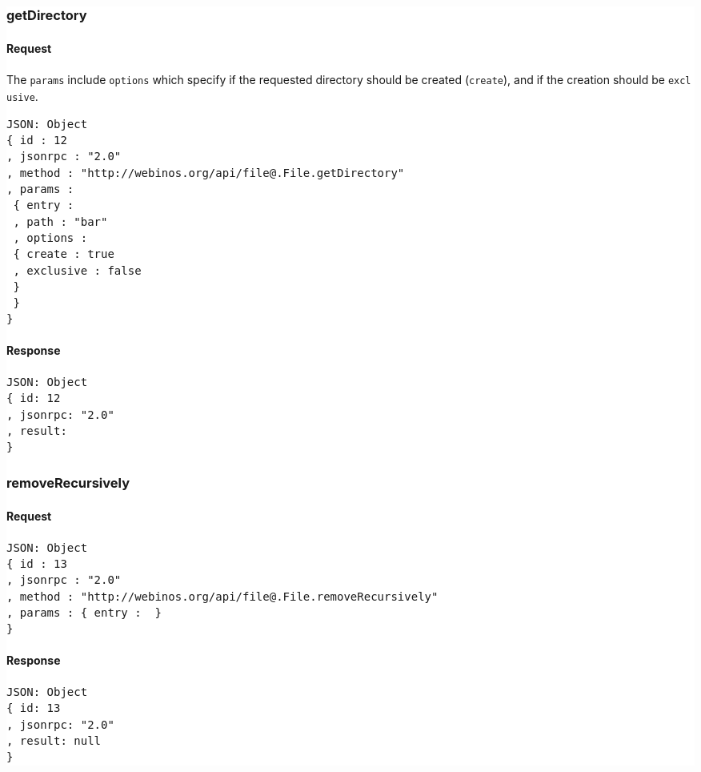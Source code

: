 ### getDirectory

#### Request

The `params` include `options` which specify if the requested directory should be created (`create`), and if the creation should be `exclusive`.

<pre>
JSON: Object
{ id : 12
, jsonrpc : "2.0"
, method : "http://webinos.org/api/file@<instance>.File.getDirectory"
, params :
 { entry : <Entry>
 , path : "bar"
 , options :
 { create : true
 , exclusive : false
 }
 }
}
</pre>

#### Response

<pre>
JSON: Object
{ id: 12
, jsonrpc: "2.0"
, result: <Entry>
}
</pre>

### removeRecursively

#### Request

<pre>
JSON: Object
{ id : 13
, jsonrpc : "2.0"
, method : "http://webinos.org/api/file@<instance>.File.removeRecursively"
, params : { entry : <Entry> }
}
</pre>

#### Response

<pre>
JSON: Object
{ id: 13
, jsonrpc: "2.0"
, result: null
}
</pre>
